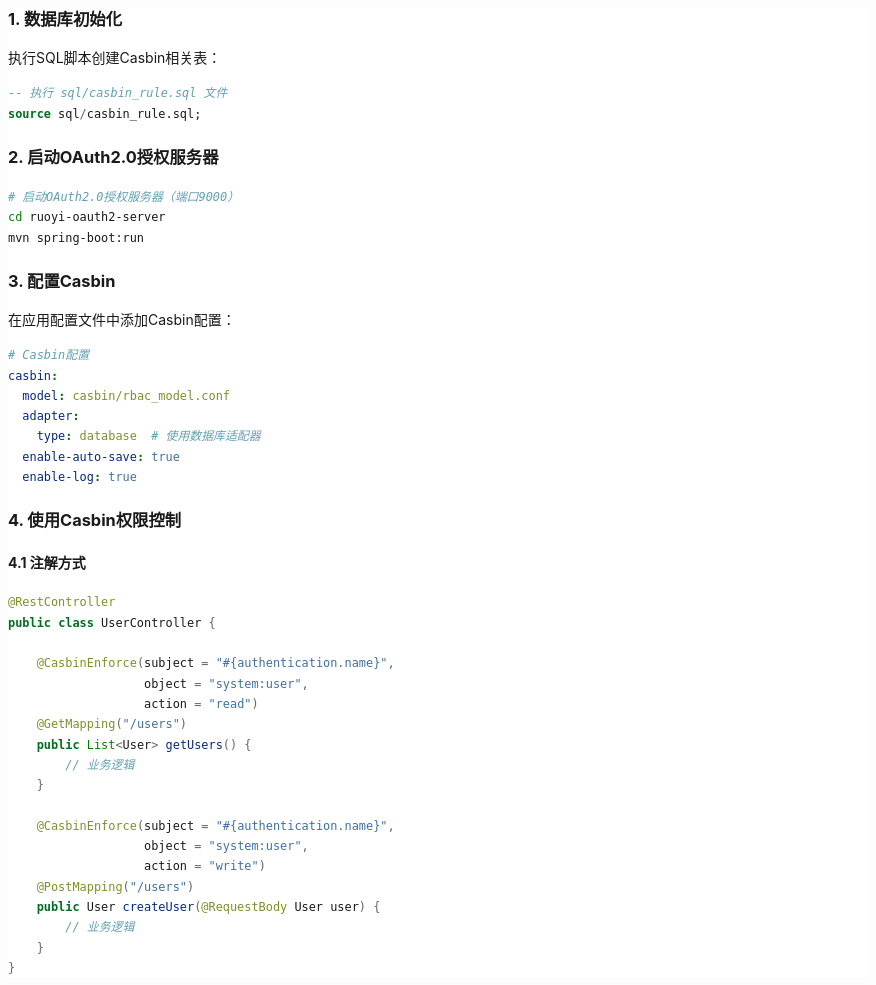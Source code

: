 ### 1. 数据库初始化

执行SQL脚本创建Casbin相关表：

```sql
-- 执行 sql/casbin_rule.sql 文件
source sql/casbin_rule.sql;
```

### 2. 启动OAuth2.0授权服务器

```bash
# 启动OAuth2.0授权服务器（端口9000）
cd ruoyi-oauth2-server
mvn spring-boot:run
```

### 3. 配置Casbin

在应用配置文件中添加Casbin配置：

```yaml
# Casbin配置
casbin:
  model: casbin/rbac_model.conf
  adapter:
    type: database  # 使用数据库适配器
  enable-auto-save: true
  enable-log: true
```

### 4. 使用Casbin权限控制

#### 4.1 注解方式

```java
@RestController
public class UserController {
    
    @CasbinEnforce(subject = "#{authentication.name}", 
                   object = "system:user", 
                   action = "read")
    @GetMapping("/users")
    public List<User> getUsers() {
        // 业务逻辑
    }
    
    @CasbinEnforce(subject = "#{authentication.name}", 
                   object = "system:user", 
                   action = "write")
    @PostMapping("/users")
    public User createUser(@RequestBody User user) {
        // 业务逻辑
    }
}
```
